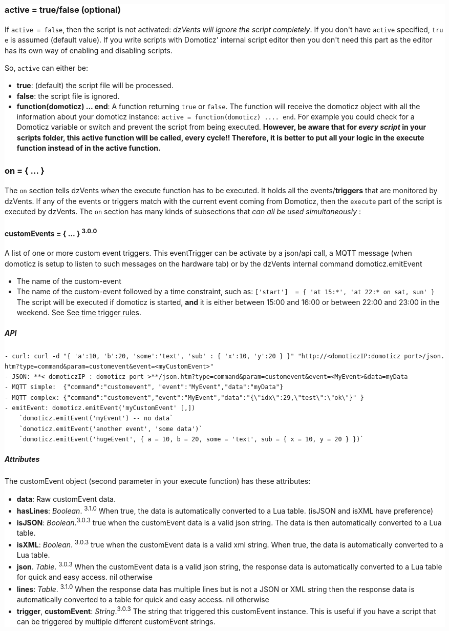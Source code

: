 ### active = true/false (optional)
If `active = false`, then the script is not activated: *dzVents will ignore the script completely*. If you don't have `active` specified, `true` is assumed (default value). If you write scripts with Domoticz' internal script editor then you don't need this part as the editor has its own way of enabling and disabling scripts.

So, `active` can either be:

 - **true**: (default) the script file will be processed.
 - **false**: the script file is ignored.
 - **function(domoticz) ... end**: A function returning `true` or `false`. The function will receive the domoticz object with all the information about your domoticz instance: `active = function(domoticz) .... end`. For example you could check for a Domoticz variable or switch and prevent the script from being executed. **However, be aware that for *every script* in your scripts folder, this active function will be called, every cycle!! Therefore, it is better to put all your logic in the execute function instead of in the active function.**

### on = { ... }
The `on` section tells dzVents *when* the execute function has to be executed. It holds all the events/**triggers** that are monitored by dzVents. If any of the events or triggers match with the current event coming from Domoticz, then the `execute` part of the script is executed by dzVents.
The `on` section has many kinds of subsections that *can all be used simultaneously* :

#### customEvents = { ... } <sup>3.0.0</sup>
A list of one or more custom event triggers. This eventTrigger can be activate by a json/api call, a MQTT message (when domoticz is setup to listen to such messages on the hardware tab) or by the dzVents internal command domoticz.emitEvent
 - The name of the custom-event
 - The name of the custom-event followed by a time constraint, such as:
	`['start']  = { 'at 15:*', 'at 22:* on sat, sun' }` The script will be executed if domoticz is started, **and** it is either between 15:00 and 16:00 or between 22:00 and 23:00 in the weekend. See [See time trigger rules](#timer_trigger_rules).

##### API
	- curl: curl -d "{ 'a':10, 'b':20, 'some':'text', 'sub' : { 'x':10, 'y':20 } }" "http://<domoticzIP:domoticz port>/json.htm?type=command&param=customevent&event=<myCustomEvent>"
	- JSON: **< domoticzIP : domoticz port >**/json.htm?type=command&param=customevent&event=<MyEvent>&data=myData
	- MQTT simple:  {"command":"customevent", "event":"MyEvent","data":"myData"}
	- MQTT complex: {"command":"customevent","event":"MyEvent","data":"{\"idx\":29,\"test\":\"ok\"}" }
	- emitEvent: domoticz.emitEvent('myCustomEvent' [,])
		`domoticz.emitEvent('myEvent') -- no data`
		`domoticz.emitEvent('another event', 'some data')`
		`domoticz.emitEvent('hugeEvent', { a = 10, b = 20, some = 'text', sub = { x = 10, y = 20 } })`

##### Attributes
The customEvent object (second parameter in your execute function) has these attributes:

 - **data**: Raw customEvent data.
 - **hasLines**: *Boolean*. <sup>3.1.0</sup> When true, the data is automatically converted to a Lua table. (isJSON and isXML have preference)
 - **isJSON**: *Boolean*.<sup>3.0.3</sup> true when the customEvent data is a valid json string. The data is then automatically converted to a Lua table.
 - **isXML**: *Boolean*. <sup>3.0.3</sup> true when the customEvent data is a valid xml string. When true, the data is automatically converted to a Lua table.
 - **json**. *Table*. <sup>3.0.3</sup> When the customEvent data is a valid json string, the response data is automatically converted to a Lua table for quick and easy access. nil otherwise
 - **lines**: *Table*. <sup>3.1.0</sup> When the response data has multiple lines but is not a JSON or XML string then the response data is automatically converted to a table for quick and easy access. nil otherwise
 - **trigger**, **customEvent**: *String*.<sup>3.0.3</sup> The string that triggered this customEvent instance. This is useful if you have a script that can be triggered by multiple different customEvent strings.